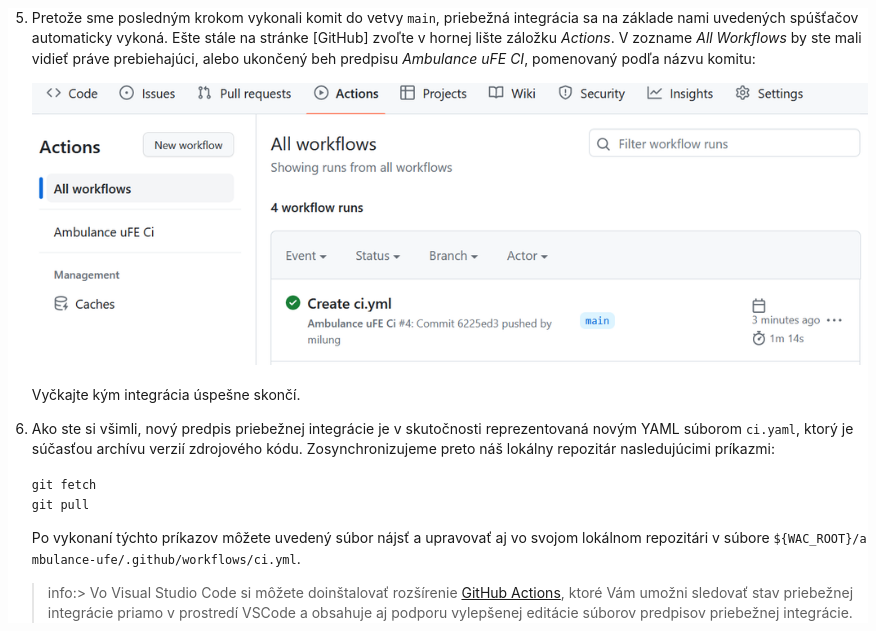 5. Pretože sme posledným krokom vykonali komit do vetvy `main`, priebežná integrácia sa na základe nami uvedených spúšťačov automaticky vykoná. Ešte stále na stránke [GitHub] zvoľte v hornej lište záložku _Actions_. V zozname _All Workflows_ by ste mali vidieť práve prebiehajúci, alebo ukončený beh predpisu _Ambulance uFE CI_, pomenovaný podľa názvu komitu: 

   ![Beh priebežnej integrácie](./img/003-05-WorkflowRun.png)

   Vyčkajte kým integrácia úspešne skončí.

6. Ako ste si všimli, nový predpis priebežnej integrácie je v skutočnosti reprezentovaná novým YAML súborom `ci.yaml`, ktorý je súčasťou archívu verzií zdrojového kódu. Zosynchronizujeme preto náš lokálny repozitár nasledujúcimi príkazmi:

    ```ps
    git fetch
    git pull
    ```

    Po vykonaní týchto príkazov môžete uvedený súbor nájsť a upravovať aj vo svojom lokálnom repozitári v súbore `${WAC_ROOT}/ambulance-ufe/.github/workflows/ci.yml`.

>info:> Vo Visual Studio Code si môžete doinštalovať rozšírenie [GitHub Actions](https://marketplace.visualstudio.com/items?itemName=GitHub.vscode-github-actions), ktoré Vám umožni sledovať stav priebežnej integrácie priamo v prostredí VSCode a obsahuje aj podporu vylepšenej editácie súborov predpisov priebežnej integrácie.